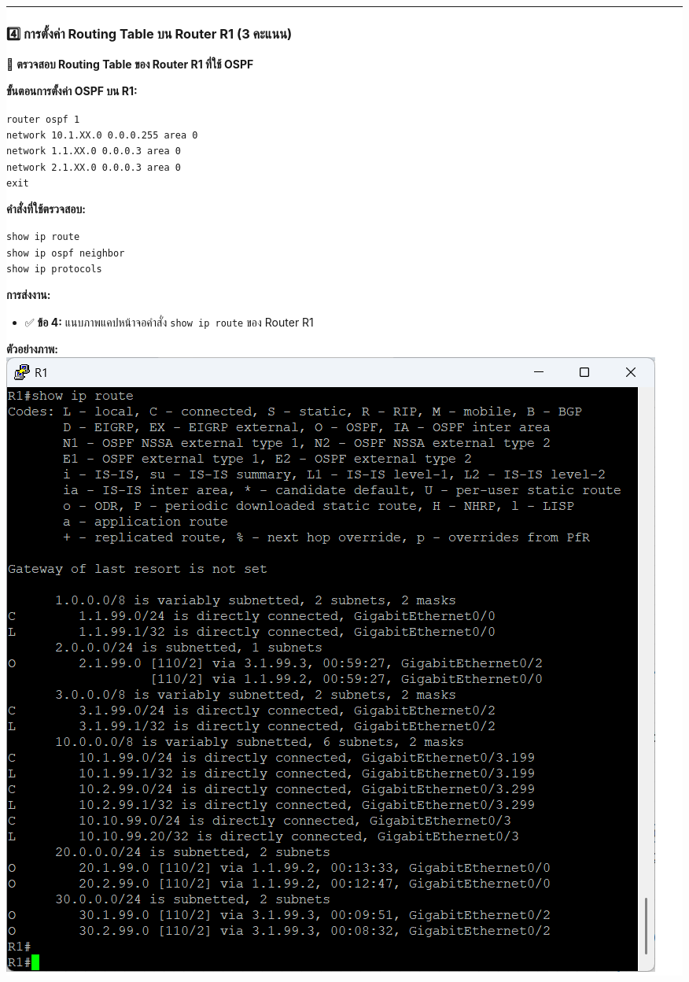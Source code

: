 
---

### 4️⃣ การตั้งค่า Routing Table บน Router R1 (3 คะแนน)

📌 **ตรวจสอบ Routing Table ของ Router R1 ที่ใช้ OSPF**

**ขั้นตอนการตั้งค่า OSPF บน R1:**
```
router ospf 1
network 10.1.XX.0 0.0.0.255 area 0
network 1.1.XX.0 0.0.0.3 area 0
network 2.1.XX.0 0.0.0.3 area 0
exit
```

**คำสั่งที่ใช้ตรวจสอบ:**
```
show ip route
show ip ospf neighbor
show ip protocols
```

**การส่งงาน:**
- ✅ **ข้อ 4:** แนบภาพแคปหน้าจอคำสั่ง `show ip route` ของ Router R1

**ตัวอย่างภาพ:** ![R1 Routes](src/4.R1.png)
